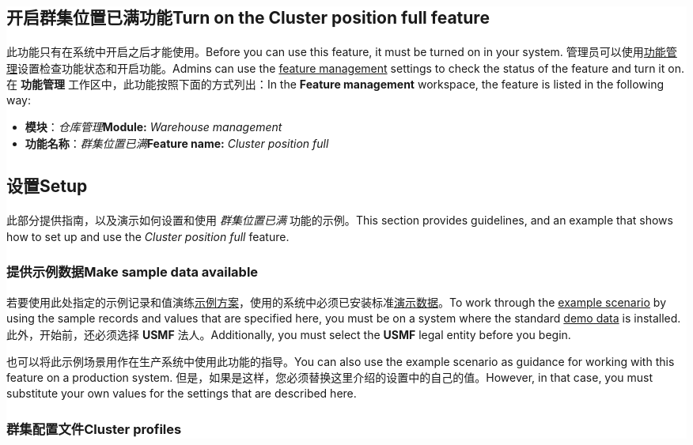 ## <a name="turn-on-the-cluster-position-full-feature"></a><span data-ttu-id="c8485-112">开启群集位置已满功能</span><span class="sxs-lookup"><span data-stu-id="c8485-112">Turn on the Cluster position full feature</span></span>

<span data-ttu-id="c8485-113">此功能只有在系统中开启之后才能使用。</span><span class="sxs-lookup"><span data-stu-id="c8485-113">Before you can use this feature, it must be turned on in your system.</span></span> <span data-ttu-id="c8485-114">管理员可以使用[功能管理](../../fin-ops-core/fin-ops/get-started/feature-management/feature-management-overview.md)设置检查功能状态和开启功能。</span><span class="sxs-lookup"><span data-stu-id="c8485-114">Admins can use the [feature management](../../fin-ops-core/fin-ops/get-started/feature-management/feature-management-overview.md) settings to check the status of the feature and turn it on.</span></span> <span data-ttu-id="c8485-115">在 **功能管理** 工作区中，此功能按照下面的方式列出：</span><span class="sxs-lookup"><span data-stu-id="c8485-115">In the **Feature management** workspace, the feature is listed in the following way:</span></span>

- <span data-ttu-id="c8485-116">**模块**：*仓库管理*</span><span class="sxs-lookup"><span data-stu-id="c8485-116">**Module:** *Warehouse management*</span></span>
- <span data-ttu-id="c8485-117">**功能名称**：*群集位置已满*</span><span class="sxs-lookup"><span data-stu-id="c8485-117">**Feature name:** *Cluster position full*</span></span>

## <a name="setup"></a><span data-ttu-id="c8485-118">设置</span><span class="sxs-lookup"><span data-stu-id="c8485-118">Setup</span></span>

<span data-ttu-id="c8485-119">此部分提供指南，以及演示如何设置和使用 *群集位置已满* 功能的示例。</span><span class="sxs-lookup"><span data-stu-id="c8485-119">This section provides guidelines, and an example that shows how to set up and use the *Cluster position full* feature.</span></span>

### <a name="make-sample-data-available"></a><span data-ttu-id="c8485-120">提供示例数据</span><span class="sxs-lookup"><span data-stu-id="c8485-120">Make sample data available</span></span>

<span data-ttu-id="c8485-121">若要使用此处指定的示例记录和值演练[示例方案](#example-scenario)，使用的系统中必须已安装标准[演示数据](../../fin-ops-core/dev-itpro/deployment/deploy-demo-environment.md)。</span><span class="sxs-lookup"><span data-stu-id="c8485-121">To work through the [example scenario](#example-scenario) by using the sample records and values that are specified here, you must be on a system where the standard [demo data](../../fin-ops-core/dev-itpro/deployment/deploy-demo-environment.md) is installed.</span></span> <span data-ttu-id="c8485-122">此外，开始前，还必须选择 **USMF** 法人。</span><span class="sxs-lookup"><span data-stu-id="c8485-122">Additionally, you must select the **USMF** legal entity before you begin.</span></span>

<span data-ttu-id="c8485-123">也可以将此示例场景用作在生产系统中使用此功能的指导。</span><span class="sxs-lookup"><span data-stu-id="c8485-123">You can also use the example scenario as guidance for working with this feature on a production system.</span></span> <span data-ttu-id="c8485-124">但是，如果是这样，您必须替换这里介绍的设置中的自己的值。</span><span class="sxs-lookup"><span data-stu-id="c8485-124">However, in that case, you must substitute your own values for the settings that are described here.</span></span>

### <a name="cluster-profiles"></a><span data-ttu-id="c8485-125">群集配置文件</span><span class="sxs-lookup"><span data-stu-id="c8485-125">Cluster profiles</span></span>
